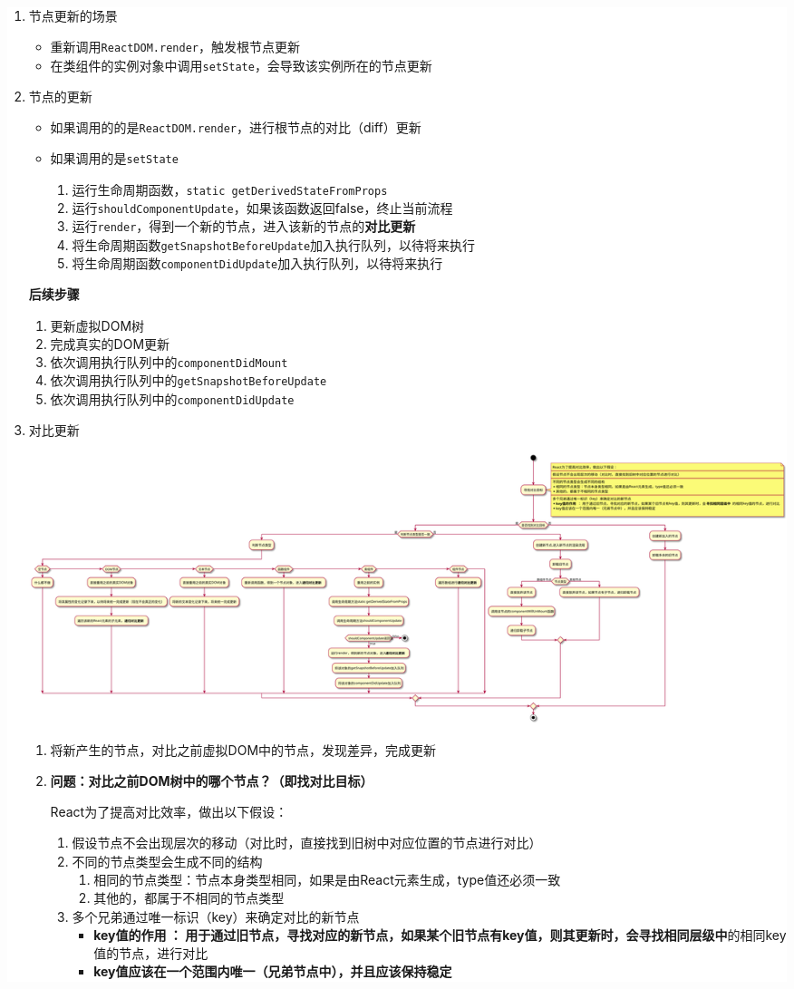 1. 节点更新的场景
   - 重新调用`ReactDOM.render`，触发根节点更新
   - 在类组件的实例对象中调用`setState`，会导致该实例所在的节点更新
   
2. 节点的更新

   - 如果调用的的是`ReactDOM.render`，进行根节点的对比（diff）更新

   - 如果调用的是`setState`
     1. 运行生命周期函数，`static getDerivedStateFromProps `
     2. 运行`shouldComponentUpdate`，如果该函数返回false，终止当前流程 
     3. 运行`render`，得到一个新的节点，进入该新的节点的**对比更新** 
     4. 将生命周期函数`getSnapshotBeforeUpdate`加入执行队列，以待将来执行 
     5. 将生命周期函数`componentDidUpdate`加入执行队列，以待将来执行 

   **后续步骤**

   1. 更新虚拟DOM树
   2. 完成真实的DOM更新
   3. 依次调用执行队列中的`componentDidMount`
   4. 依次调用执行队列中的`getSnapshotBeforeUpdate`
   5. 依次调用执行队列中的`componentDidUpdate`

3. 对比更新

   <img src="React-yuan.assets/对比更新.svg" alt="对比更新" style="zoom:100%;" />

   1. 将新产生的节点，对比之前虚拟DOM中的节点，发现差异，完成更新

   2. **问题：对比之前DOM树中的哪个节点？（即找对比目标）**

      React为了提高对比效率，做出以下假设：
   
      1. 假设节点不会出现层次的移动（对比时，直接找到旧树中对应位置的节点进行对比）
      2. 不同的节点类型会生成不同的结构
         1. 相同的节点类型：节点本身类型相同，如果是由React元素生成，type值还必须一致 
         2. 其他的，都属于不相同的节点类型
      3. 多个兄弟通过唯一标识（key）来确定对比的新节点
         - **key值的作用 **： 用于通过旧节点，寻找对应的新节点，如果某个旧节点有key值，则其更新时，会**寻找相同层级中**的相同key值的节点，进行对比
         - **key值应该在一个范围内唯一（兄弟节点中），并且应该保持稳定** 
      